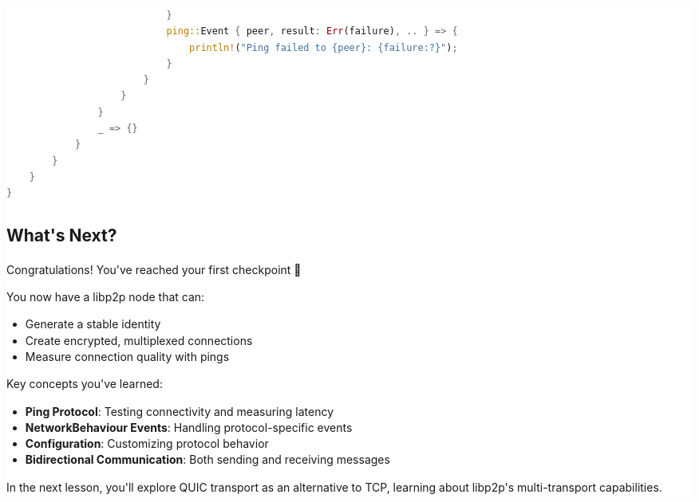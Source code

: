 ```rust
                            }
                            ping::Event { peer, result: Err(failure), .. } => {
                                println!("Ping failed to {peer}: {failure:?}");
                            }
                        }
                    }
                }
                _ => {}
            }
        }
    }
}
```

## What's Next?

Congratulations! You've reached your first checkpoint 🎉

You now have a libp2p node that can:
- Generate a stable identity
- Create encrypted, multiplexed connections  
- Measure connection quality with pings

Key concepts you've learned:
- **Ping Protocol**: Testing connectivity and measuring latency
- **NetworkBehaviour Events**: Handling protocol-specific events
- **Configuration**: Customizing protocol behavior
- **Bidirectional Communication**: Both sending and receiving messages

In the next lesson, you'll explore QUIC transport as an alternative to TCP, learning about libp2p's multi-transport capabilities.
